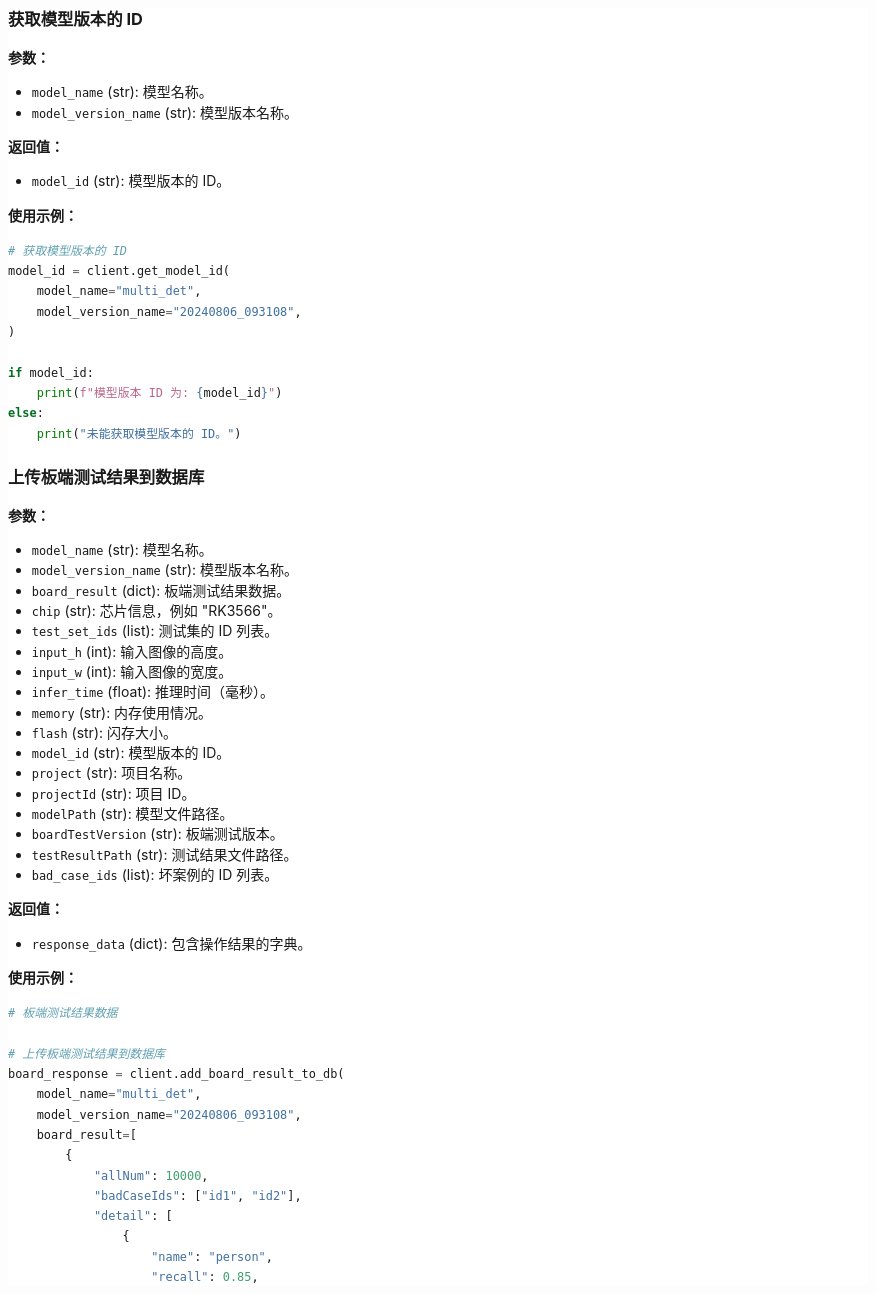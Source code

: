 ### 获取模型版本的 ID

**参数：**

- `model_name` (str): 模型名称。
- `model_version_name` (str): 模型版本名称。

**返回值：**

- `model_id` (str): 模型版本的 ID。

**使用示例：**

```python
# 获取模型版本的 ID
model_id = client.get_model_id(
    model_name="multi_det",
    model_version_name="20240806_093108",
)

if model_id:
    print(f"模型版本 ID 为: {model_id}")
else:
    print("未能获取模型版本的 ID。")
```

### 上传板端测试结果到数据库

**参数：**

- `model_name` (str): 模型名称。
- `model_version_name` (str): 模型版本名称。
- `board_result` (dict): 板端测试结果数据。
- `chip` (str): 芯片信息，例如 "RK3566"。
- `test_set_ids` (list): 测试集的 ID 列表。
- `input_h` (int): 输入图像的高度。
- `input_w` (int): 输入图像的宽度。
- `infer_time` (float): 推理时间（毫秒）。
- `memory` (str): 内存使用情况。
- `flash` (str): 闪存大小。
- `model_id` (str): 模型版本的 ID。
- `project` (str): 项目名称。
- `projectId` (str): 项目 ID。
- `modelPath` (str): 模型文件路径。
- `boardTestVersion` (str): 板端测试版本。
- `testResultPath` (str): 测试结果文件路径。
- `bad_case_ids` (list): 坏案例的 ID 列表。

**返回值：**

- `response_data` (dict): 包含操作结果的字典。

**使用示例：**

```python
# 板端测试结果数据

# 上传板端测试结果到数据库
board_response = client.add_board_result_to_db(
    model_name="multi_det",
    model_version_name="20240806_093108",
    board_result=[
        {
            "allNum": 10000,
            "badCaseIds": ["id1", "id2"],
            "detail": [
                {
                    "name": "person",
                    "recall": 0.85,
```